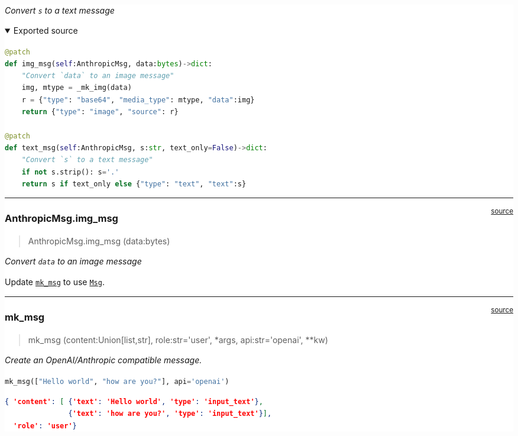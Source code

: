 *Convert `s` to a text message*

<details open class="code-fold">
<summary>Exported source</summary>

``` python
@patch
def img_msg(self:AnthropicMsg, data:bytes)->dict:
    "Convert `data` to an image message"
    img, mtype = _mk_img(data)
    r = {"type": "base64", "media_type": mtype, "data":img}
    return {"type": "image", "source": r}

@patch
def text_msg(self:AnthropicMsg, s:str, text_only=False)->dict: 
    "Convert `s` to a text message"
    if not s.strip(): s='.'
    return s if text_only else {"type": "text", "text":s}
```

</details>

------------------------------------------------------------------------

<a
href="https://github.com/AnswerDotAI/msglm/blob/main/msglm/core.py#L74"
target="_blank" style="float:right; font-size:smaller">source</a>

### AnthropicMsg.img_msg

>  AnthropicMsg.img_msg (data:bytes)

*Convert `data` to an image message*

Update [`mk_msg`](https://AnswerDotAI.github.io/msglm/core.html#mk_msg)
to use [`Msg`](https://AnswerDotAI.github.io/msglm/core.html#msg).

------------------------------------------------------------------------

<a
href="https://github.com/AnswerDotAI/msglm/blob/main/msglm/core.py#L87"
target="_blank" style="float:right; font-size:smaller">source</a>

### mk_msg

>  mk_msg (content:Union[list,str], role:str='user', *args,
>              api:str='openai', **kw)

*Create an OpenAI/Anthropic compatible message.*

``` python
mk_msg(["Hello world", "how are you?"], api='openai')
```

``` json
{ 'content': [ {'text': 'Hello world', 'type': 'input_text'},
               {'text': 'how are you?', 'type': 'input_text'}],
  'role': 'user'}
```
